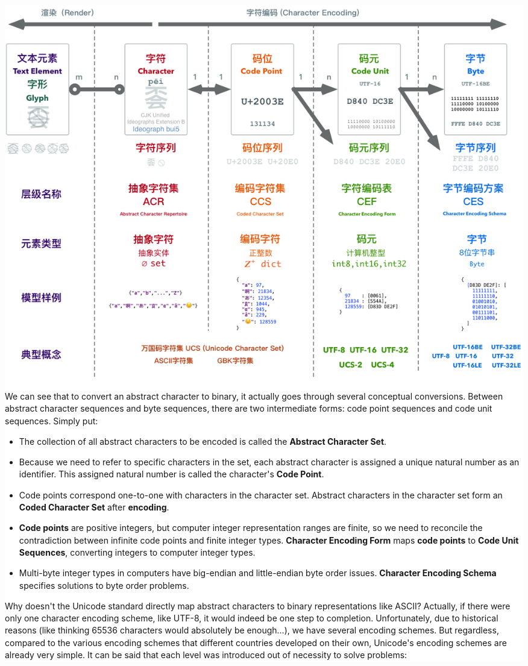 ![](char-encoding.png)

We can see that to convert an abstract character to binary, it actually goes through several conceptual conversions. Between abstract character sequences and byte sequences, there are two intermediate forms: code point sequences and code unit sequences. Simply put:

* The collection of all abstract characters to be encoded is called the **Abstract Character Set**.
* Because we need to refer to specific characters in the set, each abstract character is assigned a unique natural number as an identifier. This assigned natural number is called the character's **Code Point**.
* Code points correspond one-to-one with characters in the character set. Abstract characters in the character set form an **Coded Character Set** after **encoding**.

* **Code points** are positive integers, but computer integer representation ranges are finite, so we need to reconcile the contradiction between infinite code points and finite integer types. **Character Encoding Form** maps **code points** to **Code Unit Sequences**, converting integers to computer integer types.
* Multi-byte integer types in computers have big-endian and little-endian byte order issues. **Character Encoding Schema** specifies solutions to byte order problems.

Why doesn't the Unicode standard directly map abstract characters to binary representations like ASCII? Actually, if there were only one character encoding scheme, like UTF-8, it would indeed be one step to completion. Unfortunately, due to historical reasons (like thinking 65536 characters would absolutely be enough...), we have several encoding schemes. But regardless, compared to the various encoding schemes that different countries developed on their own, Unicode's encoding schemes are already very simple. It can be said that each level was introduced out of necessity to solve problems:
